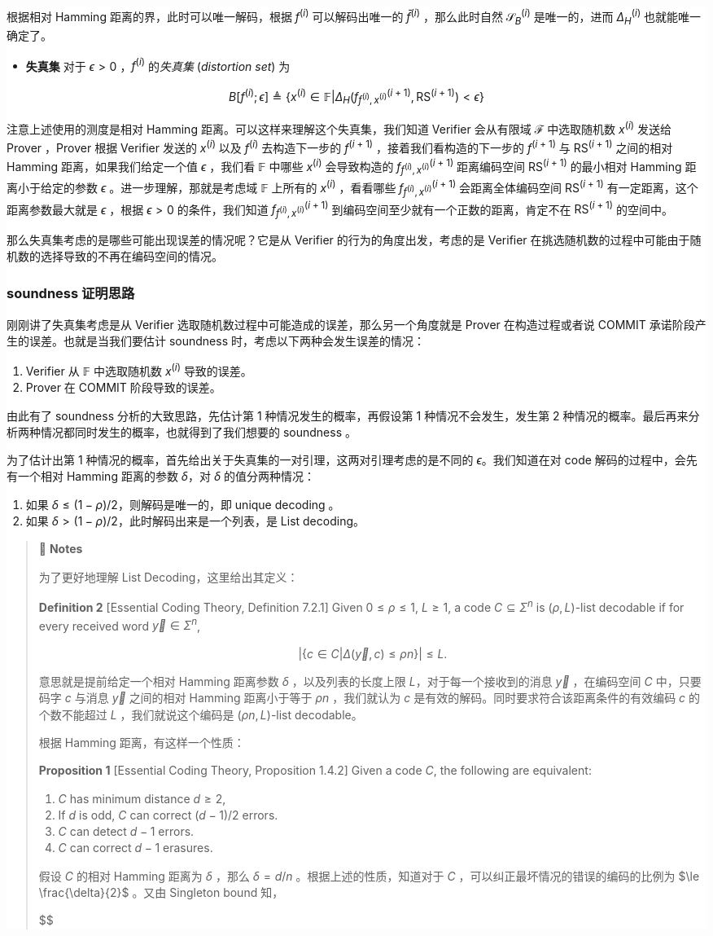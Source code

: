根据相对 Hamming 距离的界，此时可以唯一解码，根据 $f^{(i)}$ 可以解码出唯一的 $\bar{f}^{(i)}$ ，那么此时自然 $\mathcal{S}_B^{(i)}$ 是唯一的，进而 $\Delta_H^{(i)}$ 也就能唯一确定了。

* **失真集** 对于 $\epsilon > 0$ ，$f^{(i)}$ 的*失真集* (*distortion set*) 为

$$
\begin{equation}
	B \left[ f^{(i)}; \epsilon \right ] \triangleq \left\{ x^{(i)} \in \mathbb{F} | \Delta_H \left( f_{f^{(i)},x^{(i)}}^{(i+1)},\text{RS}^{(i+1)}\right) < \epsilon \right\}
\end{equation}
$$

注意上述使用的测度是相对 Hamming 距离。可以这样来理解这个失真集，我们知道 Verifier 会从有限域 $\mathcal{F}$ 中选取随机数 $x^{(i)}$ 发送给 Prover ，Prover 根据 Verifier 发送的 $x^{(i)}$ 以及 $f^{(i)}$ 去构造下一步的 $f^{(i+1)}$ ，接着我们看构造的下一步的 $f^{(i+1)}$ 与 $\text{RS}^{(i+1)}$ 之间的相对 Hamming 距离，如果我们给定一个值 $\epsilon$ ，我们看 $\mathbb{F}$ 中哪些 $x^{(i)}$ 会导致构造的 $f_{f^{(i)},x^{(i)}}^{(i+1)}$ 距离编码空间 $\text{RS}^{(i+1)}$ 的最小相对 Hamming 距离小于给定的参数 $\epsilon$ 。进一步理解，那就是考虑域 $\mathbb{F}$ 上所有的 $x^{(i)}$ ，看看哪些 $f_{f^{(i)},x^{(i)}}^{(i+1)}$ 会距离全体编码空间 $\text{RS}^{(i+1)}$ 有一定距离，这个距离参数最大就是 $\epsilon$ ，根据 $\epsilon > 0$ 的条件，我们知道 $f_{f^{(i)},x^{(i)}}^{(i+1)}$ 到编码空间至少就有一个正数的距离，肯定不在 $\text{RS}^{(i+1)}$ 的空间中。

那么失真集考虑的是哪些可能出现误差的情况呢？它是从 Verifier 的行为的角度出发，考虑的是 Verifier 在挑选随机数的过程中可能由于随机数的选择导致的不再在编码空间的情况。

### soundness 证明思路

刚刚讲了失真集考虑是从 Verifier 选取随机数过程中可能造成的误差，那么另一个角度就是 Prover 在构造过程或者说 COMMIT 承诺阶段产生的误差。也就是当我们要估计 soundness 时，考虑以下两种会发生误差的情况：

1. Verifier 从 $\mathbb{F}$ 中选取随机数 $x^{(i)}$ 导致的误差。
2. Prover 在 COMMIT 阶段导致的误差。

由此有了 soundness 分析的大致思路，先估计第 1 种情况发生的概率，再假设第 1 种情况不会发生，发生第 2 种情况的概率。最后再来分析两种情况都同时发生的概率，也就得到了我们想要的 soundness 。

为了估计出第 1 种情况的概率，首先给出关于失真集的一对引理，这两对引理考虑的是不同的 $\epsilon$。我们知道在对 code 解码的过程中，会先有一个相对 Hamming 距离的参数 $\delta$，对 $\delta$ 的值分两种情况：
1. 如果 $\delta \le (1 - \rho) / 2$，则解码是唯一的，即 unique decoding 。
2. 如果 $\delta > (1 - \rho) / 2$，此时解码出来是一个列表，是 List decoding。

> 📖 **Notes**
> 
> 为了更好地理解 List Decoding，这里给出其定义：
> 
> **Definition 2** [Essential Coding Theory, Definition 7.2.1] Given $0 \le \rho \le 1$, $L \ge 1$, a code $C \subseteq \Sigma^n$ is $(\rho, L)$-list decodable if for every received word $\vec{y} \in \Sigma^n$,
> 
> $$
> |\{c \in C | \Delta(\vec{y},c) \le \rho n\}| \le L.
> $$
> 
> 意思就是提前给定一个相对 Hamming 距离参数 $\delta$ ，以及列表的长度上限 $L$，对于每一个接收到的消息 $\vec{y}$ ，在编码空间 $C$ 中，只要码字 $c$ 与消息 $\vec{y}$ 之间的相对 Hamming 距离小于等于 $\rho n$ ，我们就认为 $c$ 是有效的解码。同时要求符合该距离条件的有效编码 $c$ 的个数不能超过 $L$ ，我们就说这个编码是 $(\rho n, L)$-list decodable。
> 
> 根据 Hamming 距离，有这样一个性质：
> 
> **Proposition 1** [Essential Coding Theory, Proposition 1.4.2] Given a code $C$, the following are equivalent:
> 1. $C$ has minimum distance $d \ge 2$,
> 2. If $d$ is odd, $C$ can correct $(d−1)/2$ errors.
> 3. $C$ can detect $d − 1$ errors.
> 4. $C$ can correct $d − 1$ erasures.
> 
> 假设 $C$ 的相对 Hamming 距离为 $\delta$ ，那么 $\delta = d / n$ 。根据上述的性质，知道对于 $C$ ，可以纠正最坏情况的错误的编码的比例为 $\le \frac{\delta}{2}$ 。又由 Singleton bound 知，
> 
> $$
